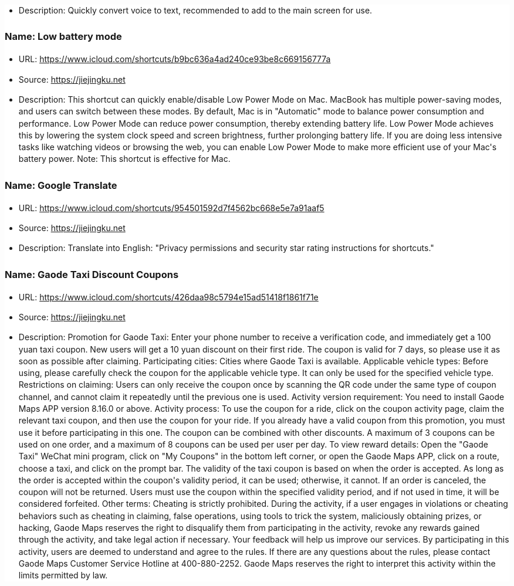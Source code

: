 - Description: Quickly convert voice to text, recommended to add to the main screen for use.

### Name: Low battery mode

- URL: https://www.icloud.com/shortcuts/b9bc636a4ad240ce93be8c669156777a

- Source: https://jiejingku.net

- Description: This shortcut can quickly enable/disable Low Power Mode on Mac. MacBook has multiple power-saving modes, and users can switch between these modes. By default, Mac is in "Automatic" mode to balance power consumption and performance. Low Power Mode can reduce power consumption, thereby extending battery life. Low Power Mode achieves this by lowering the system clock speed and screen brightness, further prolonging battery life. If you are doing less intensive tasks like watching videos or browsing the web, you can enable Low Power Mode to make more efficient use of your Mac's battery power. Note: This shortcut is effective for Mac.

### Name: Google Translate

- URL: https://www.icloud.com/shortcuts/954501592d7f4562bc668e5e7a91aaf5

- Source: https://jiejingku.net

- Description: Translate into English: 
"Privacy permissions and security star rating instructions for shortcuts."

### Name: Gaode Taxi Discount Coupons

- URL: https://www.icloud.com/shortcuts/426daa98c5794e15ad51418f1861f71e

- Source: https://jiejingku.net

- Description: Promotion for Gaode Taxi: Enter your phone number to receive a verification code, and immediately get a 100 yuan taxi coupon. New users will get a 10 yuan discount on their first ride. The coupon is valid for 7 days, so please use it as soon as possible after claiming. Participating cities: Cities where Gaode Taxi is available. Applicable vehicle types: Before using, please carefully check the coupon for the applicable vehicle type. It can only be used for the specified vehicle type. Restrictions on claiming: Users can only receive the coupon once by scanning the QR code under the same type of coupon channel, and cannot claim it repeatedly until the previous one is used. Activity version requirement: You need to install Gaode Maps APP version 8.16.0 or above. Activity process: To use the coupon for a ride, click on the coupon activity page, claim the relevant taxi coupon, and then use the coupon for your ride. If you already have a valid coupon from this promotion, you must use it before participating in this one. The coupon can be combined with other discounts. A maximum of 3 coupons can be used on one order, and a maximum of 8 coupons can be used per user per day. To view reward details: Open the "Gaode Taxi" WeChat mini program, click on "My Coupons" in the bottom left corner, or open the Gaode Maps APP, click on a route, choose a taxi, and click on the prompt bar. The validity of the taxi coupon is based on when the order is accepted. As long as the order is accepted within the coupon's validity period, it can be used; otherwise, it cannot. If an order is canceled, the coupon will not be returned. Users must use the coupon within the specified validity period, and if not used in time, it will be considered forfeited. Other terms: Cheating is strictly prohibited. During the activity, if a user engages in violations or cheating behaviors such as cheating in claiming, false operations, using tools to trick the system, maliciously obtaining prizes, or hacking, Gaode Maps reserves the right to disqualify them from participating in the activity, revoke any rewards gained through the activity, and take legal action if necessary. Your feedback will help us improve our services. By participating in this activity, users are deemed to understand and agree to the rules. If there are any questions about the rules, please contact Gaode Maps Customer Service Hotline at 400-880-2252. Gaode Maps reserves the right to interpret this activity within the limits permitted by law.

